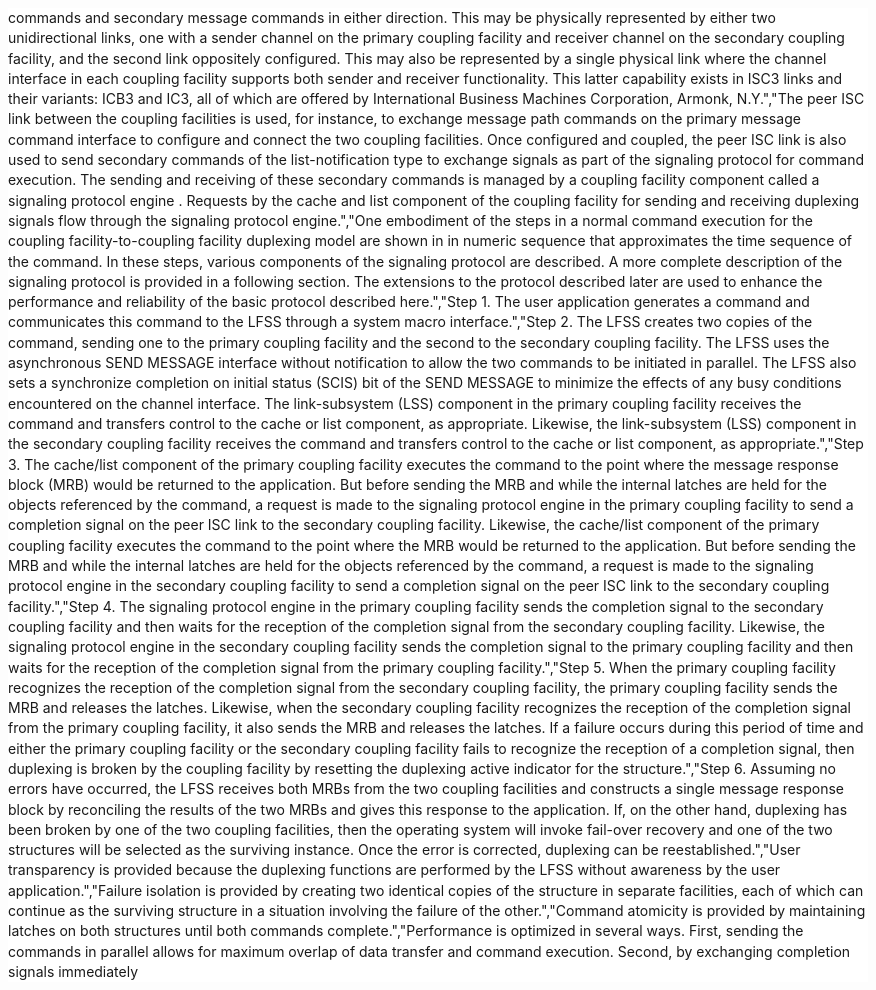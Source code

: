 commands and secondary message commands in either direction. This may be physically represented by either two unidirectional links, one with a sender channel on the primary coupling facility and receiver channel on the secondary coupling facility, and the second link oppositely configured. This may also be represented by a single physical link where the channel interface in each coupling facility supports both sender and receiver functionality. This latter capability exists in ISC3 links and their variants: ICB3 and IC3, all of which are offered by International Business Machines Corporation, Armonk, N.Y.","The peer ISC link between the coupling facilities is used, for instance, to exchange message path commands on the primary message command interface to configure and connect the two coupling facilities. Once configured and coupled, the peer ISC link is also used to send secondary commands of the list-notification type to exchange signals as part of the signaling protocol for command execution. The sending and receiving of these secondary commands is managed by a coupling facility component called a signaling protocol engine . Requests by the cache and list component of the coupling facility for sending and receiving duplexing signals flow through the signaling protocol engine.","One embodiment of the steps in a normal command execution for the coupling facility-to-coupling facility duplexing model are shown in  in numeric sequence that approximates the time sequence of the command. In these steps, various components of the signaling protocol are described. A more complete description of the signaling protocol is provided in a following section. The extensions to the protocol described later are used to enhance the performance and reliability of the basic protocol described here.","Step 1. The user application generates a command and communicates this command to the LFSS through a system macro interface.","Step 2. The LFSS creates two copies of the command, sending one to the primary coupling facility and the second to the secondary coupling facility. The LFSS uses the asynchronous SEND MESSAGE interface without notification to allow the two commands to be initiated in parallel. The LFSS also sets a synchronize completion on initial status (SCIS) bit of the SEND MESSAGE to minimize the effects of any busy conditions encountered on the channel interface. The link-subsystem (LSS) component in the primary coupling facility receives the command and transfers control to the cache or list component, as appropriate. Likewise, the link-subsystem (LSS) component in the secondary coupling facility receives the command and transfers control to the cache or list component, as appropriate.","Step 3. The cache\/list component of the primary coupling facility executes the command to the point where the message response block (MRB) would be returned to the application. But before sending the MRB and while the internal latches are held for the objects referenced by the command, a request is made to the signaling protocol engine in the primary coupling facility to send a completion signal on the peer ISC link to the secondary coupling facility. Likewise, the cache\/list component of the primary coupling facility executes the command to the point where the MRB would be returned to the application. But before sending the MRB and while the internal latches are held for the objects referenced by the command, a request is made to the signaling protocol engine in the secondary coupling facility to send a completion signal on the peer ISC link to the secondary coupling facility.","Step 4. The signaling protocol engine in the primary coupling facility sends the completion signal to the secondary coupling facility and then waits for the reception of the completion signal from the secondary coupling facility. Likewise, the signaling protocol engine in the secondary coupling facility sends the completion signal to the primary coupling facility and then waits for the reception of the completion signal from the primary coupling facility.","Step 5. When the primary coupling facility recognizes the reception of the completion signal from the secondary coupling facility, the primary coupling facility sends the MRB and releases the latches. Likewise, when the secondary coupling facility recognizes the reception of the completion signal from the primary coupling facility, it also sends the MRB and releases the latches. If a failure occurs during this period of time and either the primary coupling facility or the secondary coupling facility fails to recognize the reception of a completion signal, then duplexing is broken by the coupling facility by resetting the duplexing active indicator for the structure.","Step 6. Assuming no errors have occurred, the LFSS receives both MRBs from the two coupling facilities and constructs a single message response block by reconciling the results of the two MRBs and gives this response to the application. If, on the other hand, duplexing has been broken by one of the two coupling facilities, then the operating system will invoke fail-over recovery and one of the two structures will be selected as the surviving instance. Once the error is corrected, duplexing can be reestablished.","User transparency is provided because the duplexing functions are performed by the LFSS without awareness by the user application.","Failure isolation is provided by creating two identical copies of the structure in separate facilities, each of which can continue as the surviving structure in a situation involving the failure of the other.","Command atomicity is provided by maintaining latches on both structures until both commands complete.","Performance is optimized in several ways. First, sending the commands in parallel allows for maximum overlap of data transfer and command execution. Second, by exchanging completion signals immediately